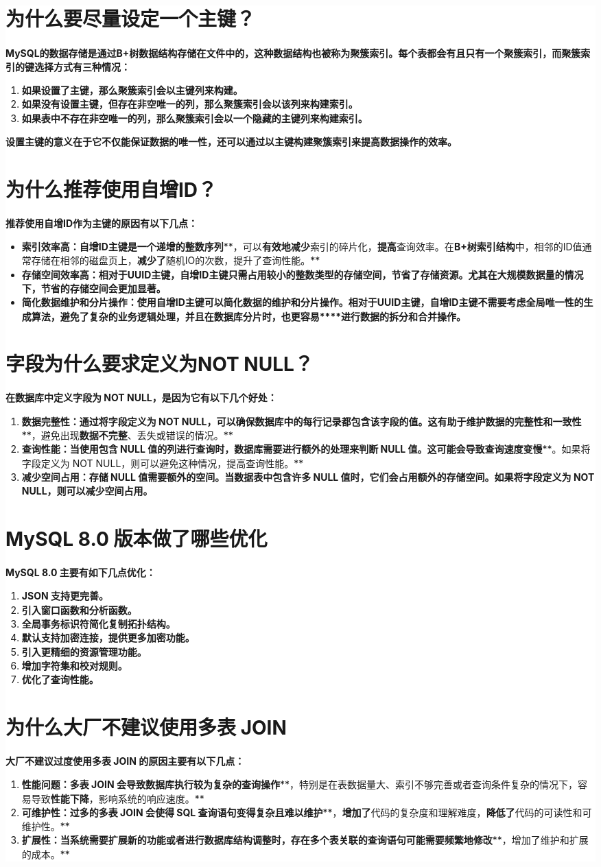 # 为什么要尽量设定一个主键？

**MySQL的数据存储是通过****B+树数据结构****存储在文件中的，这种数据结构也被称为聚簇索引。每个表都会有且只有一个聚簇索引，而聚簇索引的键选择方式有三种情况：**

1. **如果****设置了主键****，那么聚簇索引会****以主键列来构建****。**
2. **如果****没有设置主键****，但存在非空唯一的列，那么聚簇索引会****以该列来构建****索引。**
3. **如果****表中不存在非空唯一的列****，那么聚簇索引会以一个****隐藏的主键列****来构建索引。**

**设置主键的意义在于它****不仅能保证****数据的唯一性，****还可以****通过以主键构建聚簇索引来提高数据操作的效率。**

# 为什么推荐使用自增ID？

**推荐****使用自增ID****作为主键的原因有以下几点：**

+ **索引效率高：****自增ID主键是一个****递增的整数序列****，可以****有效地减少****索引的碎片化，****提高****查询效率。在****B+树索引结构****中，相邻的ID值通常存储在相邻的磁盘页上，****减少了****随机IO的次数，提升了查询性能。**
+ **存储空间效率高：****相对于UUID****主键，自增ID主键只需****占用较小的整数类型****的存储空间，****节省了****存储资源。尤其在大规模数据量的情况下，节省的存储空间会更加显著。**
+ **简化数据维护和分片操作：****使用自增ID主键可以****简化数据的维护****和分片操作。相对于UUID主键，****自增ID主键****不需要考虑全局唯一性的生成算法，****避免了****复杂的业务逻辑处理，并且在数据库分片时，也****更容易****进行数据的拆分和合并操作。**

# 字段为什么要求定义为NOT NULL？

**在数据库中定义字段为 NOT NULL，是因为它有以下几个好处：**

1. **数据完整性：****通过将字段定义为 NOT NULL，可以****确保数据库****中的每行记录都包含该字段的值。这****有助于维护****数据的****完整性****和****一致性****，避免出现****数据不完整****、丢失或错误的情况。**
2. **查询性能：****当使用****包含 NULL 值****的列进行查询时，数据库需要进行****额外的处理****来判断 NULL 值。这可能会导致****查询速度变慢****。如果将字段定义为 NOT NULL，则可以避免这种情况，提高查询性能。**
3. **减少空间占用：****存储 NULL 值****需要额外的空间。当数据表中包含许多 NULL 值时，它们会****占用额外的存储空间****。如果将字段定义为 NOT NULL，则可以减少空间占用。**

# MySQL 8.0 版本做了哪些优化

**MySQL 8.0 ****主要有如下几点优化****：**

1. **JSON 支持更完善。**
2. **引入****窗口函数****和****分析函数****。**
3. **全局事务标识符****简化复制拓扑结构****。**
4. **默认****支持加密连接****，提供更多加密功能。**
5. **引入更****精细的资源管理****功能。**
6. **增加字符集和校对规则。**
7. **优化了查询性能。**

# 为什么大厂不建议使用多表 JOIN

**大厂不建议过度使用多表 JOIN 的原因主要有以下几点：**

1. **性能问题：****多表 JOIN 会****导致数据库执行****较为****复杂的查询操作****，特别是在表数据量大、索引不够完善或者查询条件复杂的情况下，容易导致****性能下降****，影响系统的响应速度。**
2. **可维护性：****过多的多表 JOIN 会使得 SQL 查询语句变得****复杂且难以维护****，****增加了****代码的复杂度和理解难度，****降低了****代码的可读性和可维护性。**
3. **扩展性：****当系统需要扩展新的功能或者进行数据库结构调整时，存在****多个表关联的查询语句可能需要频繁地修改****，增加了维护和扩展的成本。**
